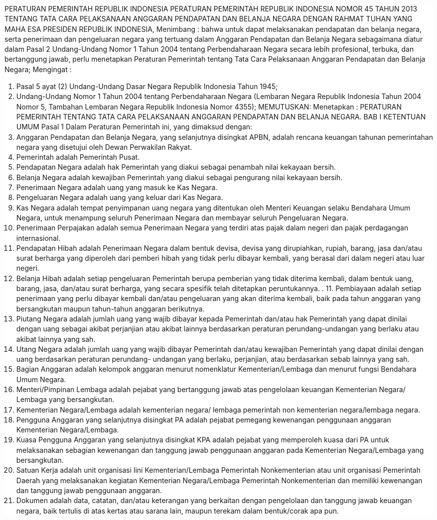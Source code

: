  PERATURAN PEMERINTAH REPUBLIK INDONESIA PERATURAN PEMERINTAH REPUBLIK INDONESIA NOMOR 45 TAHUN 2013 TENTANG TATA CARA PELAKSANAAN ANGGARAN PENDAPATAN DAN BELANJA NEGARA
DENGAN RAHMAT TUHAN YANG MAHA ESA PRESIDEN REPUBLIK INDONESIA,
Menimbang :
 bahwa untuk dapat melaksanakan pendapatan dan belanja negara, serta penerimaan dan pengeluaran negara yang tertuang dalam Anggaran Pendapatan dan Belanja Negara sebagaimana diatur dalam Pasal 2 Undang-Undang Nomor 1 Tahun 2004 tentang Perbendaharaan Negara secara lebih profesional, terbuka, dan bertanggung jawab, perlu menetapkan Peraturan Pemerintah tentang Tata Cara Pelaksanaan Anggaran Pendapatan dan Belanja Negara;
Mengingat :

1. Pasal 5 ayat (2) Undang-Undang Dasar Negara Republik Indonesia Tahun 1945;
2. Undang-Undang Nomor 1 Tahun 2004 tentang Perbendaharaan Negara (Lembaran Negara Republik Indonesia Tahun 2004 Nomor 5, Tambahan Lembaran Negara Republik Indonesia Nomor 4355);
MEMUTUSKAN:
 Menetapkan : PERATURAN PEMERINTAH TENTANG TATA CARA PELAKSANAAN ANGGARAN PENDAPATAN DAN BELANJA NEGARA.
BAB I KETENTUAN UMUM
Pasal 1
Dalam Peraturan Pemerintah ini, yang dimaksud dengan:
1. Anggaran Pendapatan dan Belanja Negara, yang selanjutnya disingkat APBN, adalah rencana keuangan tahunan pemerintahan negara yang disetujui oleh Dewan Perwakilan Rakyat.
2. Pemerintah adalah Pemerintah Pusat.
3. Pendapatan Negara adalah hak Pemerintah yang diakui sebagai penambah nilai kekayaan bersih.
4. Belanja Negara adalah kewajiban Pemerintah yang diakui sebagai pengurang nilai kekayaan bersih.
5. Penerimaan Negara adalah uang yang masuk ke Kas Negara.
6. Pengeluaran Negara adalah uang yang keluar dari Kas Negara.
7. Kas Negara adalah tempat penyimpanan uang negara yang ditentukan oleh Menteri Keuangan selaku Bendahara Umum Negara, untuk menampung seluruh Penerimaan Negara dan membayar seluruh Pengeluaran Negara.
8. Penerimaan Perpajakan adalah semua Penerimaan Negara yang terdiri atas pajak dalam negeri dan pajak perdagangan internasional.
9. Pendapatan Hibah adalah Penerimaan Negara dalam bentuk devisa, devisa yang dirupiahkan, rupiah, barang, jasa dan/atau surat berharga yang diperoleh dari pemberi hibah yang tidak perlu dibayar kembali, yang berasal dari dalam negeri atau luar negeri.
10. Belanja Hibah adalah setiap pengeluaran Pemerintah berupa pemberian yang tidak diterima kembali, dalam bentuk uang, barang, jasa, dan/atau surat berharga, yang secara spesifik telah ditetapkan peruntukannya.
. 11. Pembiayaan adalah setiap penerimaan yang perlu dibayar kembali dan/atau pengeluaran yang akan diterima kembali, baik pada tahun anggaran yang bersangkutan maupun tahun-tahun anggaran berikutnya.
12. Piutang Negara adalah jumlah uang yang wajib dibayar kepada Pemerintah dan/atau hak Pemerintah yang dapat dinilai dengan uang sebagai akibat perjanjian atau akibat lainnya berdasarkan peraturan perundang-undangan yang berlaku atau akibat lainnya yang sah.
13. Utang Negara adalah jumlah uang yang wajib dibayar Pemerintah dan/atau kewajiban Pemerintah yang dapat dinilai dengan uang berdasarkan peraturan perundang- undangan yang berlaku, perjanjian, atau berdasarkan sebab lainnya yang sah.
14. Bagian Anggaran adalah kelompok anggaran menurut nomenklatur Kementerian/Lembaga dan menurut fungsi Bendahara Umum Negara.
15. Menteri/Pimpinan Lembaga adalah pejabat yang bertanggung jawab atas pengelolaan keuangan Kementerian Negara/ Lembaga yang bersangkutan.
16. Kementerian Negara/Lembaga adalah kementerian negara/ lembaga pemerintah non kementerian negara/lembaga negara.
17. Pengguna Anggaran yang selanjutnya disingkat PA adalah pejabat pemegang kewenangan penggunaan anggaran Kementerian Negara/Lembaga.
18. Kuasa Pengguna Anggaran yang selanjutnya disingkat KPA adalah pejabat yang memperoleh kuasa dari PA untuk melaksanakan sebagian kewenangan dan tanggung jawab penggunaan anggaran pada Kementerian Negara/Lembaga yang bersangkutan.
19. Satuan Kerja adalah unit organisasi lini Kementerian/Lembaga Pemerintah Nonkementerian atau unit organisasi Pemerintah Daerah yang melaksanakan kegiatan Kementerian Negara/Lembaga Pemerintah Nonkementerian dan memiliki kewenangan dan tanggung jawab penggunaan anggaran.
20. Dokumen adalah data, catatan, dan/atau keterangan yang berkaitan dengan pengelolaan dan tanggung jawab keuangan negara, baik tertulis di atas kertas atau sarana lain, maupun terekam dalam bentuk/corak apa pun.